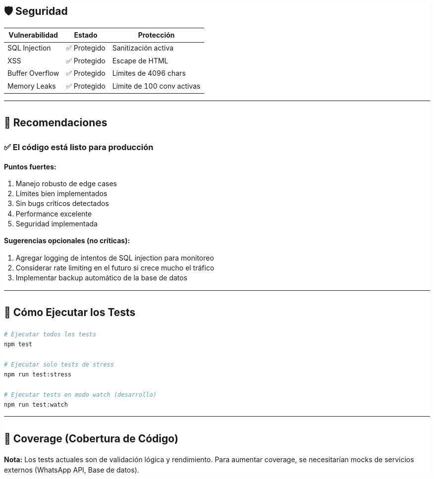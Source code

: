 
## 🛡️ Seguridad

| Vulnerabilidad | Estado | Protección |
|----------------|--------|------------|
| SQL Injection | ✅ Protegido | Sanitización activa |
| XSS | ✅ Protegido | Escape de HTML |
| Buffer Overflow | ✅ Protegido | Límites de 4096 chars |
| Memory Leaks | ✅ Protegido | Límite de 100 conv activas |

---

## 🚀 Recomendaciones

### ✅ **El código está listo para producción**

**Puntos fuertes:**
1. Manejo robusto de edge cases
2. Límites bien implementados
3. Sin bugs críticos detectados
4. Performance excelente
5. Seguridad implementada

**Sugerencias opcionales (no críticas):**
1. Agregar logging de intentos de SQL injection para monitoreo
2. Considerar rate limiting en el futuro si crece mucho el tráfico
3. Implementar backup automático de la base de datos

---

## 📝 Cómo Ejecutar los Tests

```bash
# Ejecutar todos los tests
npm test

# Ejecutar solo tests de stress
npm run test:stress

# Ejecutar tests en modo watch (desarrollo)
npm run test:watch
```

---

## 🎯 Coverage (Cobertura de Código)

**Nota:** Los tests actuales son de validación lógica y rendimiento. Para aumentar coverage, se necesitarían mocks de servicios externos (WhatsApp API, Base de datos).
